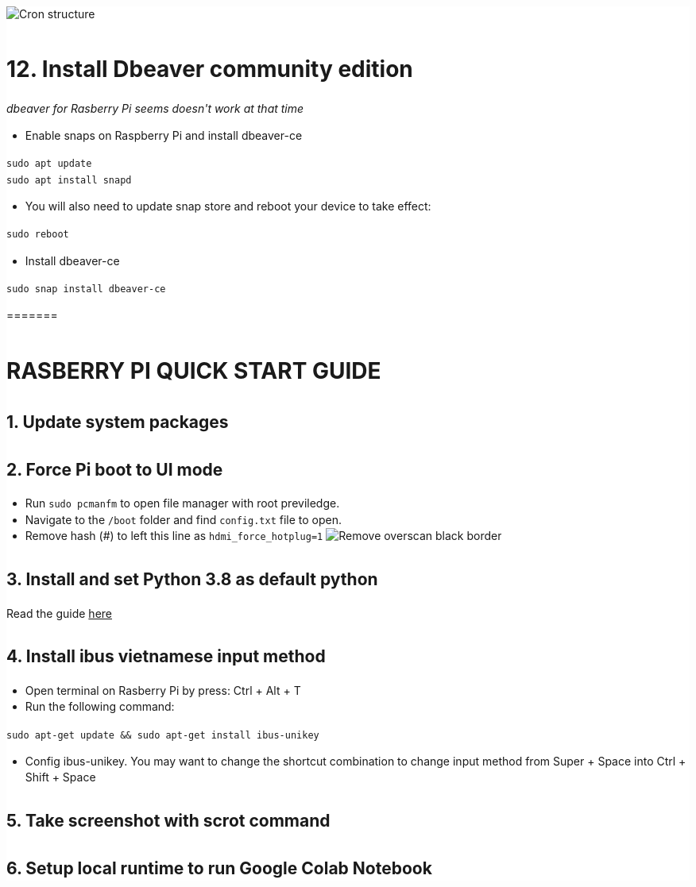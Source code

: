 ![Cron structure](https://bc-robotics.com/wp-content/uploads/2019/08/5-1.jpg)

# 12. Install Dbeaver community edition
_dbeaver for Rasberry Pi seems doesn't work at that time_
* Enable snaps on Raspberry Pi and install dbeaver-ce
```
sudo apt update
sudo apt install snapd
```
* You will also need to update snap store and reboot your device to take effect:
```
sudo reboot
```
* Install dbeaver-ce
```
sudo snap install dbeaver-ce
```


=======
# RASBERRY PI QUICK START GUIDE

## 1. Update system packages

## 2. Force Pi boot to UI mode
* Run ```sudo pcmanfm``` to open file manager with root previledge.
* Navigate to the ```/boot``` folder and find ```config.txt``` file to open.
* Remove hash (#) to left this line as ```hdmi_force_hotplug=1```
![Remove overscan black border](https://github.com/mrthinh/data_science_and_automation/blob/main/media/2021-02-06-212658_1920x1080_scrot.png)

## 3. Install and set Python 3.8 as default python
Read the guide [here](https://github.com/mrthinh/rasberry_pi4/blob/main/guide_book/upgrade_python.md)

## 4. Install ibus vietnamese input method
* Open terminal on Rasberry Pi by press: Ctrl + Alt + T
* Run the following command:
```
sudo apt-get update && sudo apt-get install ibus-unikey
```
* Config ibus-unikey. You may want to change the shortcut combination to change input method from Super + Space into Ctrl + Shift + Space

## 5. Take screenshot with scrot command

## 6. Setup local runtime to run Google Colab Notebook
